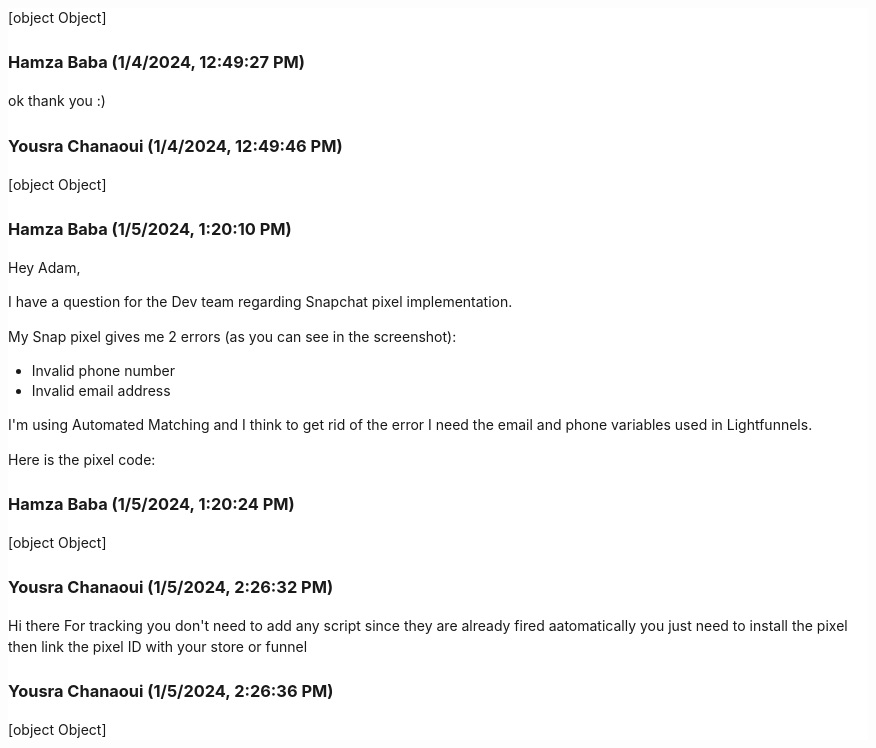 [object Object]

### Hamza Baba (1/4/2024, 12:49:27 PM)

ok thank you :)

### Yousra Chanaoui (1/4/2024, 12:49:46 PM)

[object Object]

### Hamza Baba (1/5/2024, 1:20:10 PM)

Hey Adam,

I have a question for the Dev team regarding Snapchat pixel implementation.

My Snap pixel gives me 2 errors (as you can see in the screenshot):
- Invalid phone number
- Invalid email address

I'm using Automated Matching and I think to get rid of the error I need the email and phone variables used in Lightfunnels.

Here is the pixel code:


<script type='text/javascript'>
(function(e,t,n){if(e.snaptr)return;var a=e.snaptr=function()
{a.handleRequest?a.handleRequest.apply(a,arguments):a.queue.push(arguments)};
a.queue=[];var s='script';r=t.createElement(s);r.async=!0;
r.src=n;var u=t.getElementsByTagName(s)[0];
u.parentNode.insertBefore(r,u);})(window,document,
'https://sc-static.net/scevent.min.js');

snaptr('init', 'xxxxxxxx-xxxx-xxxx-xxxx-xxxxxxxxxxxx', {
'user_email': '__INSERT_USER_EMAIL__'
});

snaptr('track', 'PAGE_VIEW');

</script>


### Hamza Baba (1/5/2024, 1:20:24 PM)

[object Object]

### Yousra Chanaoui (1/5/2024, 2:26:32 PM)

Hi there 
For tracking you don't need to add any script since they are already fired aatomatically you just need to install the pixel then link the pixel ID with your store or funnel

### Yousra Chanaoui (1/5/2024, 2:26:36 PM)

[object Object]
